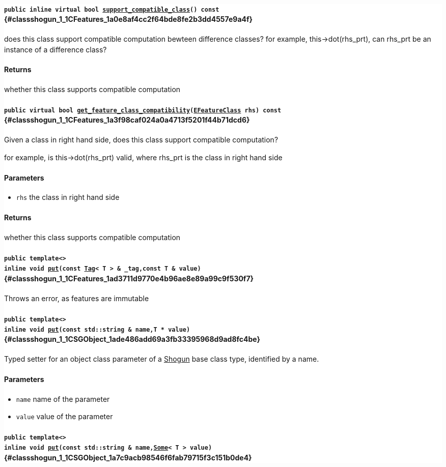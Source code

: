 #### `public inline virtual bool `[`support_compatible_class`](#classshogun_1_1CFeatures_1a0e8af4cc2f64bde8fe2b3dd4557e9a4f)`() const` {#classshogun_1_1CFeatures_1a0e8af4cc2f64bde8fe2b3dd4557e9a4f}

does this class support compatible computation bewteen difference classes? for example, this->dot(rhs_prt), can rhs_prt be an instance of a difference class?

#### Returns
whether this class supports compatible computation

#### `public virtual bool `[`get_feature_class_compatibility`](#classshogun_1_1CFeatures_1a3f98caf024a0a4713f5201f44b71dcd6)`(`[`EFeatureClass`](#namespaceshogun_1a9e2a4d8b86b9e061779c3fdbcda57c3b)` rhs) const` {#classshogun_1_1CFeatures_1a3f98caf024a0a4713f5201f44b71dcd6}

Given a class in right hand side, does this class support compatible computation?

for example, is this->dot(rhs_prt) valid, where rhs_prt is the class in right hand side

#### Parameters
* `rhs` the class in right hand side 

#### Returns
whether this class supports compatible computation

#### `public template<>`  <br/>`inline void `[`put`](#classshogun_1_1CFeatures_1ad3711d9770e4b96ae8e89a99c9f530f7)`(const `[`Tag`](#classshogun_1_1Tag)`< T > & _tag,const T & value)` {#classshogun_1_1CFeatures_1ad3711d9770e4b96ae8e89a99c9f530f7}

Throws an error, as features are immutable

#### `public template<>`  <br/>`inline void `[`put`](#classshogun_1_1CSGObject_1ade486add69a3fb33395968d9ad8fc4be)`(const std::string & name,T * value)` {#classshogun_1_1CSGObject_1ade486add69a3fb33395968d9ad8fc4be}

Typed setter for an object class parameter of a [Shogun](#classShogun) base class type, identified by a name.

#### Parameters
* `name` name of the parameter 

* `value` value of the parameter

#### `public template<>`  <br/>`inline void `[`put`](#classshogun_1_1CSGObject_1a7c9acb98546f6fab79715f3c151b0de4)`(const std::string & name,`[`Some`](#classshogun_1_1Some)`< T > value)` {#classshogun_1_1CSGObject_1a7c9acb98546f6fab79715f3c151b0de4}
